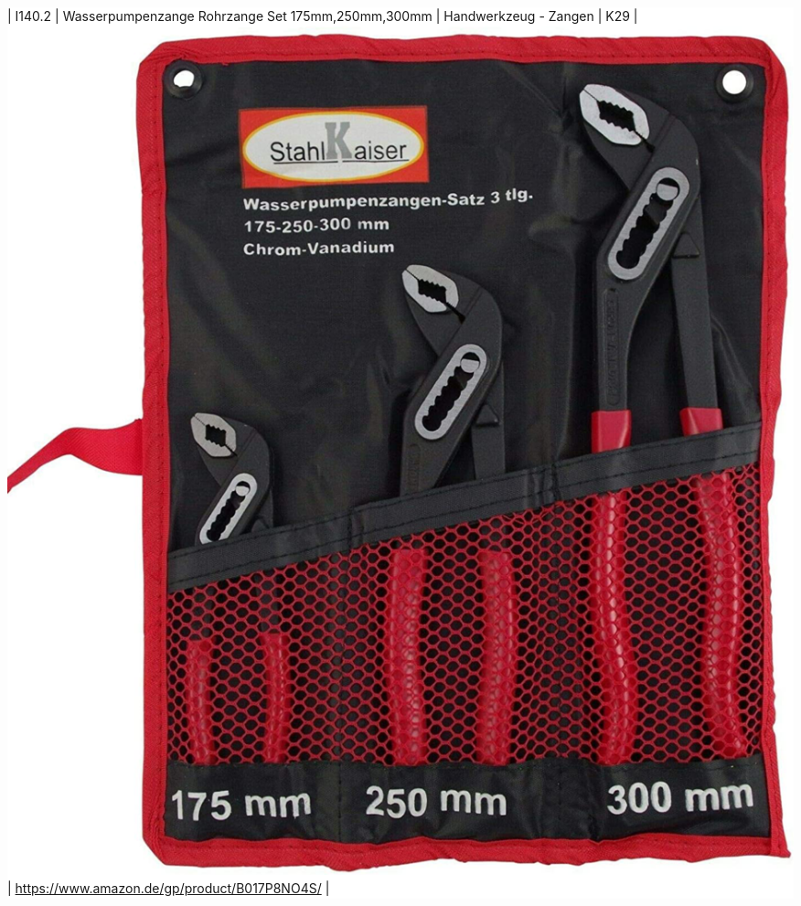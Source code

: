 | I140.2 | Wasserpumpenzange Rohrzange Set 175mm,250mm,300mm                      | Handwerkzeug - Zangen                    |  K29       | ![](Bilder/fertig/I140.png)   | https://www.amazon.de/gp/product/B017P8NO4S/                                                                                                                          |